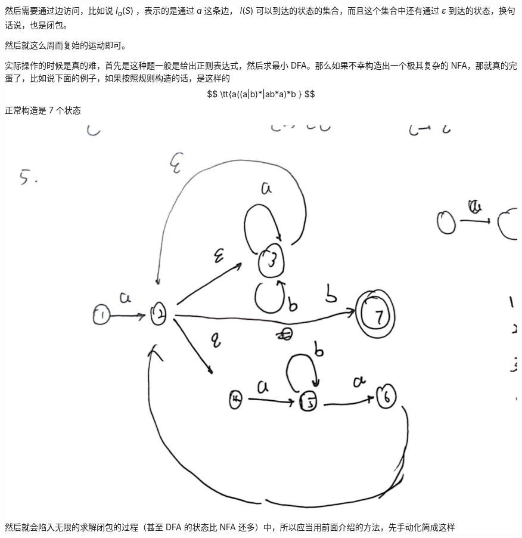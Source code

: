然后需要通过边访问，比如说 $I_a(S)$ ，表示的是通过 $a$ 这条边， $I(S)$ 可以到达的状态的集合，而且这个集合中还有通过 $\varepsilon$ 到达的状态，换句话说，也是闭包。

然后就这么周而复始的运动即可。

实际操作的时候是真的难，首先是这种题一般是给出正则表达式，然后求最小 DFA。那么如果不幸构造出一个极其复杂的 NFA，那就真的完蛋了，比如说下面的例子，如果按照规则构造的话，是这样的
$$
\tt{a((a|b)*|ab*a)*b }
$$
正常构造是 7 个状态

![](编译技术-词法相关/构造1.jpg)

然后就会陷入无限的求解闭包的过程（甚至 DFA 的状态比 NFA 还多）中，所以应当用前面介绍的方法，先手动化简成这样
